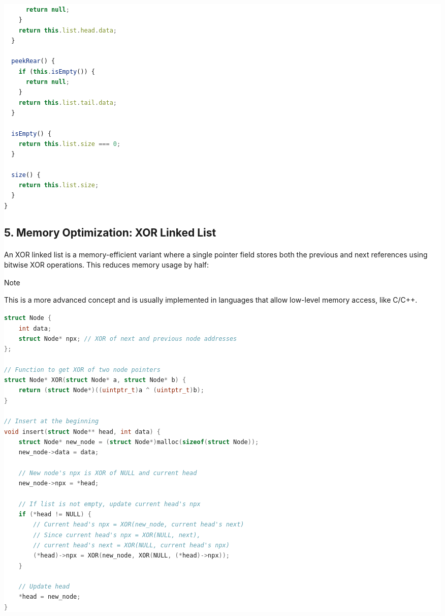 ```javascript
      return null;
    }
    return this.list.head.data;
  }
  
  peekRear() {
    if (this.isEmpty()) {
      return null;
    }
    return this.list.tail.data;
  }
  
  isEmpty() {
    return this.list.size === 0;
  }
  
  size() {
    return this.list.size;
  }
}
```

## 5. Memory Optimization: XOR Linked List

An XOR linked list is a memory-efficient variant where a single pointer field stores both the previous and next references using bitwise XOR operations. This reduces memory usage by half:

> [!NOTE]
> This is a more advanced concept and is usually implemented in languages that allow low-level memory access, like C/C++.

```c
struct Node {
    int data;
    struct Node* npx; // XOR of next and previous node addresses
};

// Function to get XOR of two node pointers
struct Node* XOR(struct Node* a, struct Node* b) {
    return (struct Node*)((uintptr_t)a ^ (uintptr_t)b);
}

// Insert at the beginning
void insert(struct Node** head, int data) {
    struct Node* new_node = (struct Node*)malloc(sizeof(struct Node));
    new_node->data = data;
    
    // New node's npx is XOR of NULL and current head
    new_node->npx = *head;
    
    // If list is not empty, update current head's npx
    if (*head != NULL) {
        // Current head's npx = XOR(new_node, current head's next)
        // Since current head's npx = XOR(NULL, next), 
        // current head's next = XOR(NULL, current head's npx)
        (*head)->npx = XOR(new_node, XOR(NULL, (*head)->npx));
    }
    
    // Update head
    *head = new_node;
}
```
